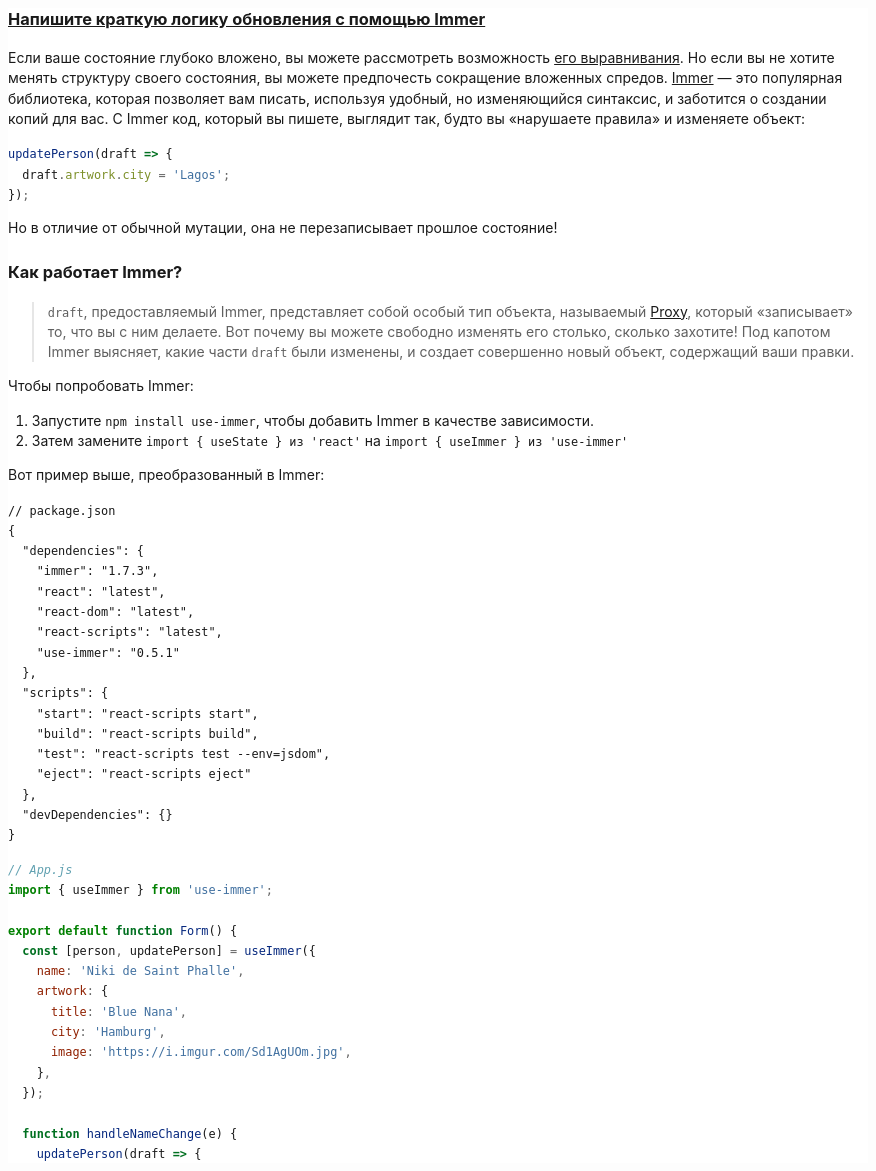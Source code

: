 ### [Напишите краткую логику обновления с помощью Immer](#)

Если ваше состояние глубоко вложено, вы можете рассмотреть возможность [его выравнивания](https://react.dev/learn/choosing-the-state-structure#avoid-deeply-nested-state). Но если вы не хотите менять структуру своего состояния, вы можете предпочесть сокращение вложенных спредов. [Immer](https://github.com/immerjs/use-immer) — это популярная библиотека, которая позволяет вам писать, используя удобный, но изменяющийся синтаксис, и заботится о создании копий для вас. С Immer код, который вы пишете, выглядит так, будто вы «нарушаете правила» и изменяете объект:

```jsx
updatePerson(draft => {
  draft.artwork.city = 'Lagos';
});
```

Но в отличие от обычной мутации, она не перезаписывает прошлое состояние!

### Как работает Immer?

> `draft`, предоставляемый Immer, представляет собой особый тип объекта, называемый [Proxy](https://developer.mozilla.org/en-US/docs/Web/JavaScript/Reference/Global_Objects/Proxy), который «записывает» то, что вы с ним делаете. Вот почему вы можете свободно изменять его столько, сколько захотите! Под капотом Immer выясняет, какие части `draft` были изменены, и создает совершенно новый объект, содержащий ваши правки.

Чтобы попробовать Immer:

1. Запустите `npm install use-immer`, чтобы добавить Immer в качестве зависимости.
2. Затем замените `import { useState } из 'react'` на `import { useImmer } из 'use-immer'`

Вот пример выше, преобразованный в Immer:

```jsonc
// package.json
{
  "dependencies": {
    "immer": "1.7.3",
    "react": "latest",
    "react-dom": "latest",
    "react-scripts": "latest",
    "use-immer": "0.5.1"
  },
  "scripts": {
    "start": "react-scripts start",
    "build": "react-scripts build",
    "test": "react-scripts test --env=jsdom",
    "eject": "react-scripts eject"
  },
  "devDependencies": {}
}
```

```jsx
// App.js
import { useImmer } from 'use-immer';

export default function Form() {
  const [person, updatePerson] = useImmer({
    name: 'Niki de Saint Phalle',
    artwork: {
      title: 'Blue Nana',
      city: 'Hamburg',
      image: 'https://i.imgur.com/Sd1AgUOm.jpg',
    },
  });

  function handleNameChange(e) {
    updatePerson(draft => {
```